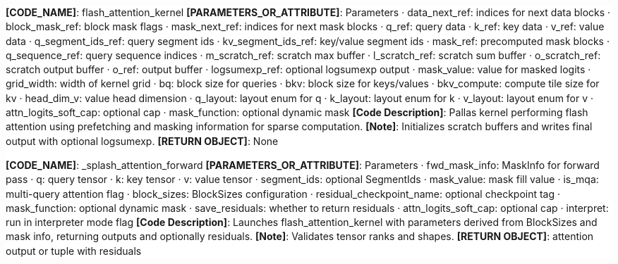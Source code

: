 **[CODE_NAME]**: flash_attention_kernel
**[PARAMETERS_OR_ATTRIBUTE]**: Parameters
· data_next_ref: indices for next data blocks
· block_mask_ref: block mask flags
· mask_next_ref: indices for next mask blocks
· q_ref: query data
· k_ref: key data
· v_ref: value data
· q_segment_ids_ref: query segment ids
· kv_segment_ids_ref: key/value segment ids
· mask_ref: precomputed mask blocks
· q_sequence_ref: query sequence indices
· m_scratch_ref: scratch max buffer
· l_scratch_ref: scratch sum buffer
· o_scratch_ref: scratch output buffer
· o_ref: output buffer
· logsumexp_ref: optional logsumexp output
· mask_value: value for masked logits
· grid_width: width of kernel grid
· bq: block size for queries
· bkv: block size for keys/values
· bkv_compute: compute tile size for kv
· head_dim_v: value head dimension
· q_layout: layout enum for q
· k_layout: layout enum for k
· v_layout: layout enum for v
· attn_logits_soft_cap: optional cap
· mask_function: optional dynamic mask
**[Code Description]**: Pallas kernel performing flash attention using prefetching and masking information for sparse computation.
**[Note]**: Initializes scratch buffers and writes final output with optional logsumexp.
**[RETURN OBJECT]**: None

**[CODE_NAME]**: _splash_attention_forward
**[PARAMETERS_OR_ATTRIBUTE]**: Parameters
· fwd_mask_info: MaskInfo for forward pass
· q: query tensor
· k: key tensor
· v: value tensor
· segment_ids: optional SegmentIds
· mask_value: mask fill value
· is_mqa: multi-query attention flag
· block_sizes: BlockSizes configuration
· residual_checkpoint_name: optional checkpoint tag
· mask_function: optional dynamic mask
· save_residuals: whether to return residuals
· attn_logits_soft_cap: optional cap
· interpret: run in interpreter mode flag
**[Code Description]**: Launches flash_attention_kernel with parameters derived from BlockSizes and mask info, returning outputs and optionally residuals.
**[Note]**: Validates tensor ranks and shapes.
**[RETURN OBJECT]**: attention output or tuple with residuals
